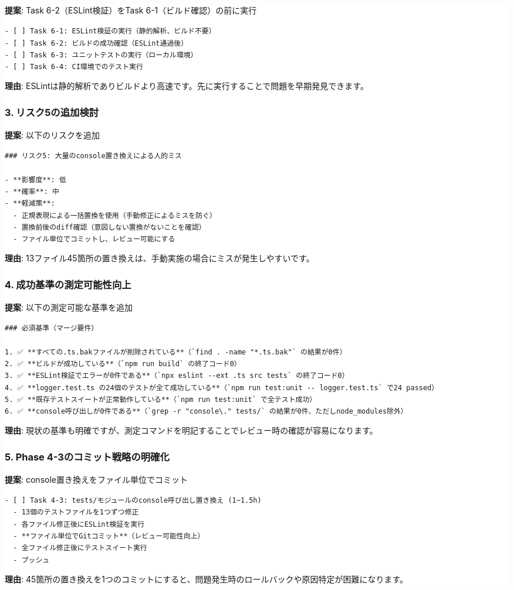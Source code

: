 **提案**: Task 6-2（ESLint検証）をTask 6-1（ビルド確認）の前に実行
```
- [ ] Task 6-1: ESLint検証の実行（静的解析、ビルド不要）
- [ ] Task 6-2: ビルドの成功確認（ESLint通過後）
- [ ] Task 6-3: ユニットテストの実行（ローカル環境）
- [ ] Task 6-4: CI環境でのテスト実行
```

**理由**: ESLintは静的解析でありビルドより高速です。先に実行することで問題を早期発見できます。

### 3. リスク5の追加検討

**提案**: 以下のリスクを追加
```
### リスク5: 大量のconsole置き換えによる人的ミス

- **影響度**: 低
- **確率**: 中
- **軽減策**:
  - 正規表現による一括置換を使用（手動修正によるミスを防ぐ）
  - 置換前後のdiff確認（意図しない置換がないことを確認）
  - ファイル単位でコミットし、レビュー可能にする
```

**理由**: 13ファイル45箇所の置き換えは、手動実施の場合にミスが発生しやすいです。

### 4. 成功基準の測定可能性向上

**提案**: 以下の測定可能な基準を追加
```
### 必須基準（マージ要件）

1. ✅ **すべての.ts.bakファイルが削除されている**（`find . -name "*.ts.bak"` の結果が0件）
2. ✅ **ビルドが成功している**（`npm run build` の終了コード0）
3. ✅ **ESLint検証でエラーが0件である**（`npx eslint --ext .ts src tests` の終了コード0）
4. ✅ **logger.test.ts の24個のテストが全て成功している**（`npm run test:unit -- logger.test.ts` で24 passed）
5. ✅ **既存テストスイートが正常動作している**（`npm run test:unit` で全テスト成功）
6. ✅ **console呼び出しが0件である**（`grep -r "console\." tests/` の結果が0件、ただしnode_modules除外）
```

**理由**: 現状の基準も明確ですが、測定コマンドを明記することでレビュー時の確認が容易になります。

### 5. Phase 4-3のコミット戦略の明確化

**提案**: console置き換えをファイル単位でコミット
```
- [ ] Task 4-3: tests/モジュールのconsole呼び出し置き換え (1~1.5h)
  - 13個のテストファイルを1つずつ修正
  - 各ファイル修正後にESLint検証を実行
  - **ファイル単位でGitコミット**（レビュー可能性向上）
  - 全ファイル修正後にテストスイート実行
  - プッシュ
```

**理由**: 45箇所の置き換えを1つのコミットにすると、問題発生時のロールバックや原因特定が困難になります。
